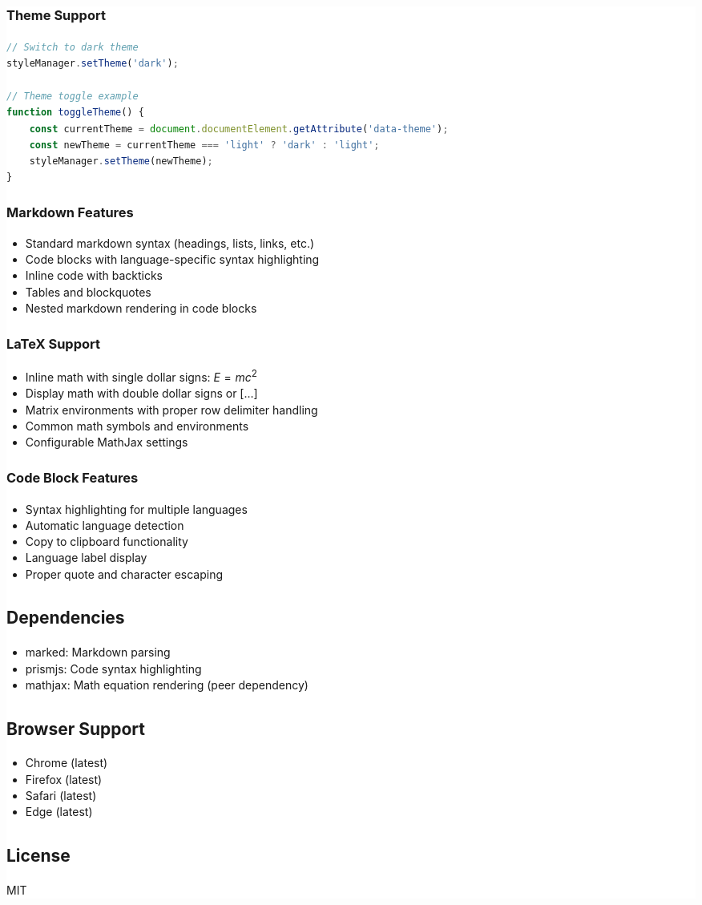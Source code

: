 ```typescript
```

### Theme Support

```typescript
// Switch to dark theme
styleManager.setTheme('dark');

// Theme toggle example
function toggleTheme() {
    const currentTheme = document.documentElement.getAttribute('data-theme');
    const newTheme = currentTheme === 'light' ? 'dark' : 'light';
    styleManager.setTheme(newTheme);
}
```

### Markdown Features
- Standard markdown syntax (headings, lists, links, etc.)
- Code blocks with language-specific syntax highlighting
- Inline code with backticks
- Tables and blockquotes
- Nested markdown rendering in code blocks

### LaTeX Support
- Inline math with single dollar signs: $E = mc^2$
- Display math with double dollar signs or \[...\]
- Matrix environments with proper row delimiter handling
- Common math symbols and environments
- Configurable MathJax settings

### Code Block Features
- Syntax highlighting for multiple languages
- Automatic language detection
- Copy to clipboard functionality
- Language label display
- Proper quote and character escaping

## Dependencies
- marked: Markdown parsing
- prismjs: Code syntax highlighting
- mathjax: Math equation rendering (peer dependency)

## Browser Support
- Chrome (latest)
- Firefox (latest)
- Safari (latest)
- Edge (latest)

## License

MIT 
